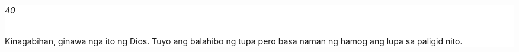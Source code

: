 

















###### 40 










Kinagabihan, ginawa nga ito ng Dios. Tuyo ang balahibo ng tupa pero basa naman ng hamog ang lupa sa paligid nito.
